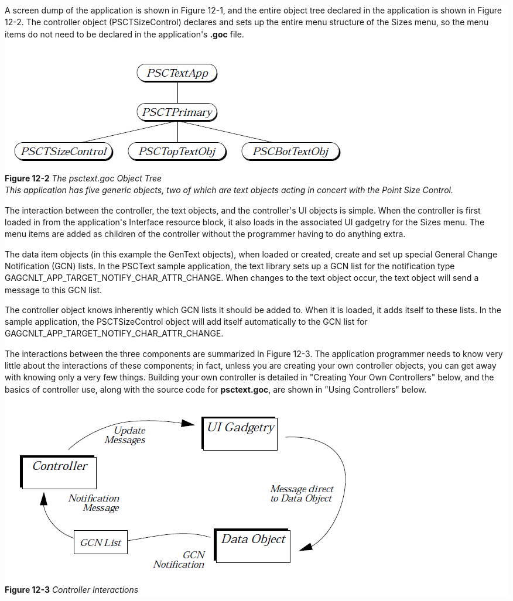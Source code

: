 A screen dump of the application is shown in Figure 12-1, and the entire 
object tree declared in the application is shown in Figure 12-2. The controller 
object (PSCTSizeControl) declares and sets up the entire menu structure of 
the Sizes menu, so the menu items do not need to be declared in the 
application's **.goc** file.

![image info](Figures/Fig12-2.png)  
**Figure 12-2** *The psctext.goc Object Tree*  
*This application has five generic objects, two of which are text objects acting 
in concert with the Point Size Control.*


The interaction between the controller, the text objects, and the controller's 
UI objects is simple. When the controller is first loaded in from the 
application's Interface resource block, it also loads in the associated UI 
gadgetry for the Sizes menu. The menu items are added as children of the 
controller without the programmer having to do anything extra.

The data item objects (in this example the GenText objects), when loaded or 
created, create and set up special General Change Notification (GCN) lists. In 
the PSCText sample application, the text library sets up a GCN list for the 
notification type GAGCNLT_APP_TARGET_NOTIFY_CHAR_ATTR_CHANGE. 
When changes to the text object occur, the text object will send a message to 
this GCN list.

The controller object knows inherently which GCN lists it should be added to. 
When it is loaded, it adds itself to these lists. In the sample application, the 
PSCTSizeControl object will add itself automatically to the GCN list for 
GAGCNLT_APP_TARGET_NOTIFY_CHAR_ATTR_CHANGE.

The interactions between the three components are summarized in 
Figure 12-3. The application programmer needs to know very little about the 
interactions of these components; in fact, unless you are creating your own 
controller objects, you can get away with knowing only a very few things. 
Building your own controller is detailed in "Creating Your Own Controllers" 
below, and the basics of controller use, along with the source code for 
**psctext.goc**, are shown in "Using Controllers" below.

![image info](Figures/Fig12-3.png)  
**Figure 12-3** *Controller Interactions*  